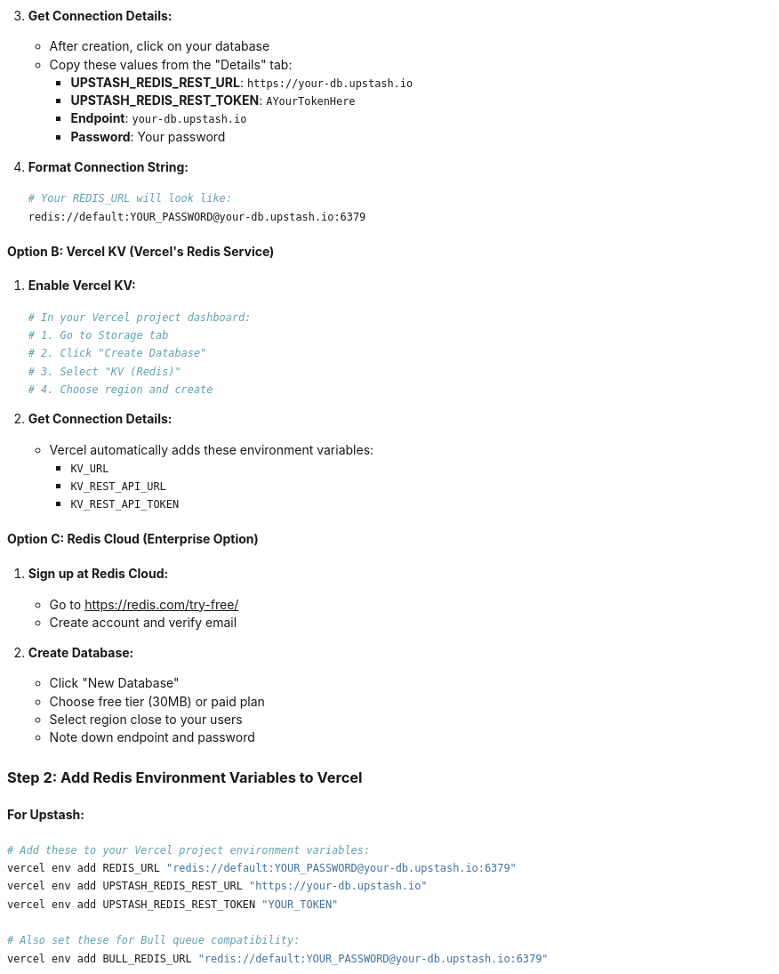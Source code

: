 3. **Get Connection Details:**
   - After creation, click on your database
   - Copy these values from the "Details" tab:
     - **UPSTASH_REDIS_REST_URL**: `https://your-db.upstash.io`
     - **UPSTASH_REDIS_REST_TOKEN**: `AYourTokenHere`
     - **Endpoint**: `your-db.upstash.io`
     - **Password**: Your password

4. **Format Connection String:**
   ```bash
   # Your REDIS_URL will look like:
   redis://default:YOUR_PASSWORD@your-db.upstash.io:6379
   ```

#### **Option B: Vercel KV (Vercel's Redis Service)**

1. **Enable Vercel KV:**
   ```bash
   # In your Vercel project dashboard:
   # 1. Go to Storage tab
   # 2. Click "Create Database" 
   # 3. Select "KV (Redis)"
   # 4. Choose region and create
   ```

2. **Get Connection Details:**
   - Vercel automatically adds these environment variables:
     - `KV_URL`
     - `KV_REST_API_URL`
     - `KV_REST_API_TOKEN`

#### **Option C: Redis Cloud (Enterprise Option)**

1. **Sign up at Redis Cloud:**
   - Go to https://redis.com/try-free/
   - Create account and verify email

2. **Create Database:**
   - Click "New Database"
   - Choose free tier (30MB) or paid plan
   - Select region close to your users
   - Note down endpoint and password

### **Step 2: Add Redis Environment Variables to Vercel**

#### **For Upstash:**
```bash
# Add these to your Vercel project environment variables:
vercel env add REDIS_URL "redis://default:YOUR_PASSWORD@your-db.upstash.io:6379"
vercel env add UPSTASH_REDIS_REST_URL "https://your-db.upstash.io"
vercel env add UPSTASH_REDIS_REST_TOKEN "YOUR_TOKEN"

# Also set these for Bull queue compatibility:
vercel env add BULL_REDIS_URL "redis://default:YOUR_PASSWORD@your-db.upstash.io:6379"
```
